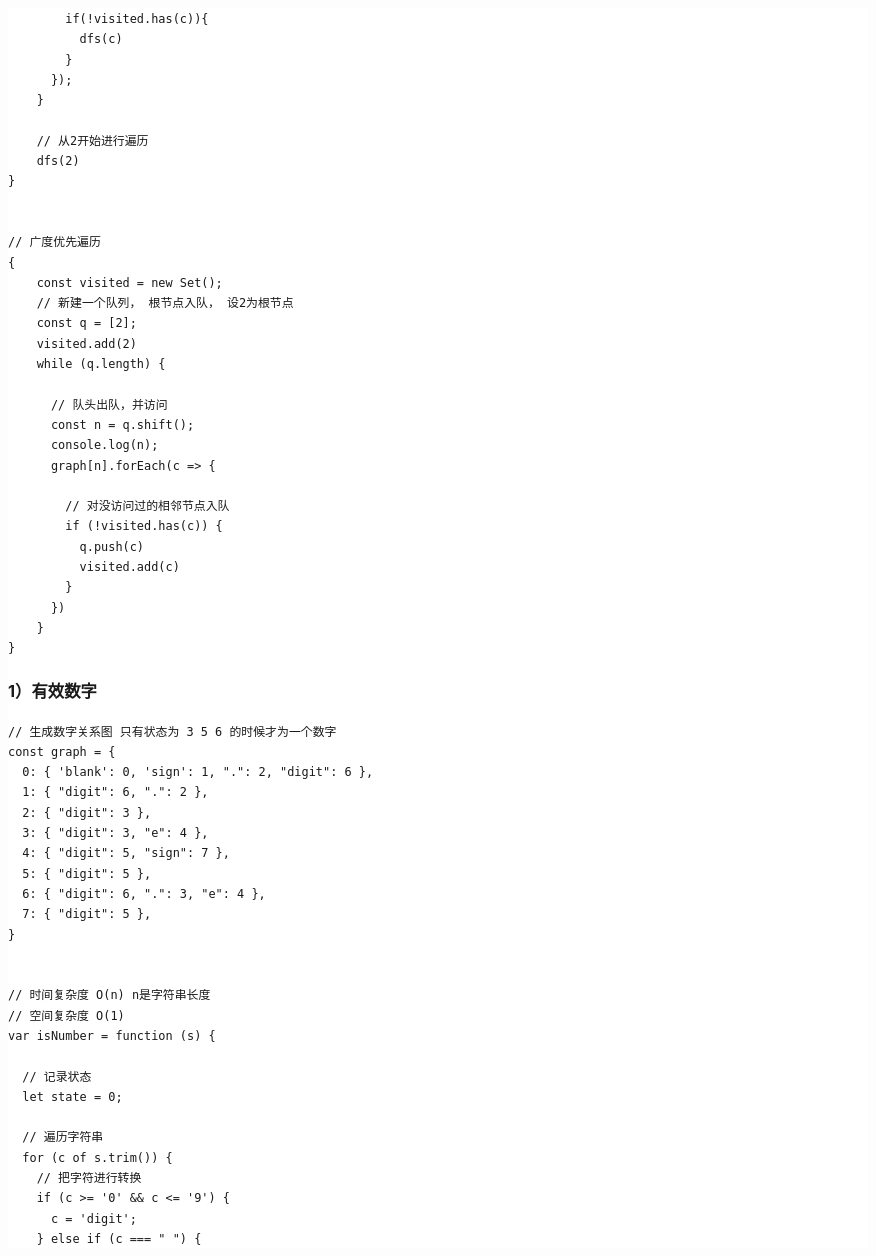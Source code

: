 ```
        if(!visited.has(c)){
          dfs(c)
        }
      });
    }
    
    // 从2开始进行遍历
    dfs(2)
}


// 广度优先遍历 
{
    const visited = new Set();
    // 新建一个队列， 根节点入队， 设2为根节点
    const q = [2];
    visited.add(2)
    while (q.length) {
    
      // 队头出队，并访问
      const n = q.shift();
      console.log(n);
      graph[n].forEach(c => {
      
        // 对没访问过的相邻节点入队
        if (!visited.has(c)) {
          q.push(c)
          visited.add(c)
        }
      })
    }
}
```

### 1）有效数字

```
// 生成数字关系图 只有状态为 3 5 6 的时候才为一个数字
const graph = {
  0: { 'blank': 0, 'sign': 1, ".": 2, "digit": 6 },
  1: { "digit": 6, ".": 2 },
  2: { "digit": 3 },
  3: { "digit": 3, "e": 4 },
  4: { "digit": 5, "sign": 7 },
  5: { "digit": 5 },
  6: { "digit": 6, ".": 3, "e": 4 },
  7: { "digit": 5 },
}


// 时间复杂度 O(n) n是字符串长度
// 空间复杂度 O(1) 
var isNumber = function (s) {

  // 记录状态
  let state = 0;

  // 遍历字符串
  for (c of s.trim()) {
    // 把字符进行转换
    if (c >= '0' && c <= '9') {
      c = 'digit';
    } else if (c === " ") {
```